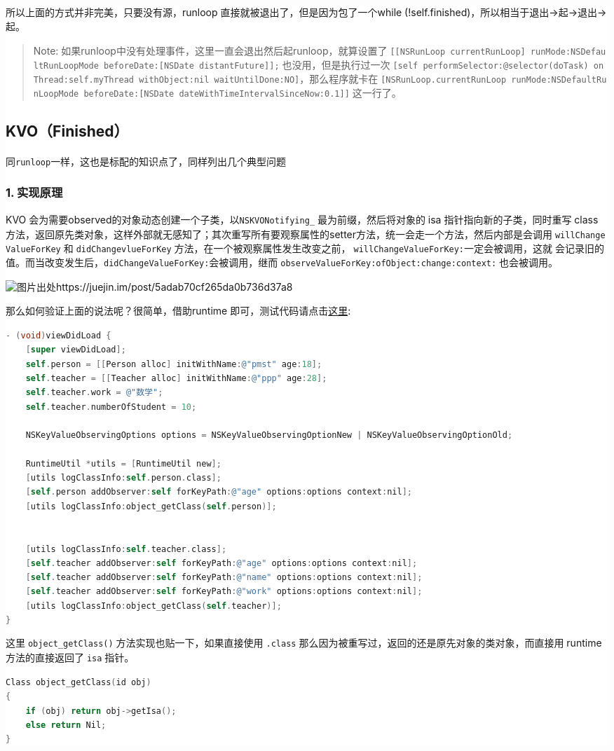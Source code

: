 所以上面的方式并非完美，只要没有源，runloop 直接就被退出了，但是因为包了一个while (!self.finished)，所以相当于退出->起->退出-> 起。

> Note:  如果runloop中没有处理事件，这里一直会退出然后起runloop，就算设置了 `[[NSRunLoop currentRunLoop] runMode:NSDefaultRunLoopMode beforeDate:[NSDate distantFuture]];` 也没用，但是执行过一次 `[self performSelector:@selector(doTask) onThread:self.myThread withObject:nil waitUntilDone:NO]`，那么程序就卡在 `[NSRunLoop.currentRunLoop runMode:NSDefaultRunLoopMode beforeDate:[NSDate dateWithTimeIntervalSinceNow:0.1]]` 这一行了。

## KVO（Finished）

同`runloop`一样，这也是标配的知识点了，同样列出几个典型问题

### 1. 实现原理

KVO 会为需要observed的对象动态创建一个子类，以`NSKVONotifying_` 最为前缀，然后将对象的 isa 指针指向新的子类，同时重写 class 方法，返回原先类对象，这样外部就无感知了；其次重写所有要观察属性的setter方法，统一会走一个方法，然后内部是会调用 `willChangeValueForKey` 和 `didChangevlueForKey` 方法，在一个被观察属性发生改变之前， `willChangeValueForKey:`一定会被调用，这就 会记录旧的值。而当改变发生后，`didChangeValueForKey:`会被调用，继而 `observeValueForKey:ofObject:change:context:` 也会被调用。

![图片出处https://juejin.im/post/5adab70cf265da0b736d37a8](./res/kvo.png)

那么如何验证上面的说法呢？很简单，借助runtime 即可，测试代码请点击[这里](https://github.com/colourful987/2020-Read-Record/tree/master/samples/02-25-KVO):

```objective-c
- (void)viewDidLoad {
    [super viewDidLoad];
    self.person = [[Person alloc] initWithName:@"pmst" age:18];
    self.teacher = [[Teacher alloc] initWithName:@"ppp" age:28];
    self.teacher.work = @"数学";
    self.teacher.numberOfStudent = 10;
    
    NSKeyValueObservingOptions options = NSKeyValueObservingOptionNew | NSKeyValueObservingOptionOld;
    
    RuntimeUtil *utils = [RuntimeUtil new];
    [utils logClassInfo:self.person.class];
    [self.person addObserver:self forKeyPath:@"age" options:options context:nil];
    [utils logClassInfo:object_getClass(self.person)];
    
    
    [utils logClassInfo:self.teacher.class];
    [self.teacher addObserver:self forKeyPath:@"age" options:options context:nil];
    [self.teacher addObserver:self forKeyPath:@"name" options:options context:nil];
    [self.teacher addObserver:self forKeyPath:@"work" options:options context:nil];
    [utils logClassInfo:object_getClass(self.teacher)];
}
```

这里 `object_getClass()` 方法实现也贴一下，如果直接使用 `.class` 那么因为被重写过，返回的还是原先对象的类对象，而直接用 runtime 方法的直接返回了 `isa` 指针。

```objective-c
Class object_getClass(id obj)
{
    if (obj) return obj->getIsa();
    else return Nil;
}
```
